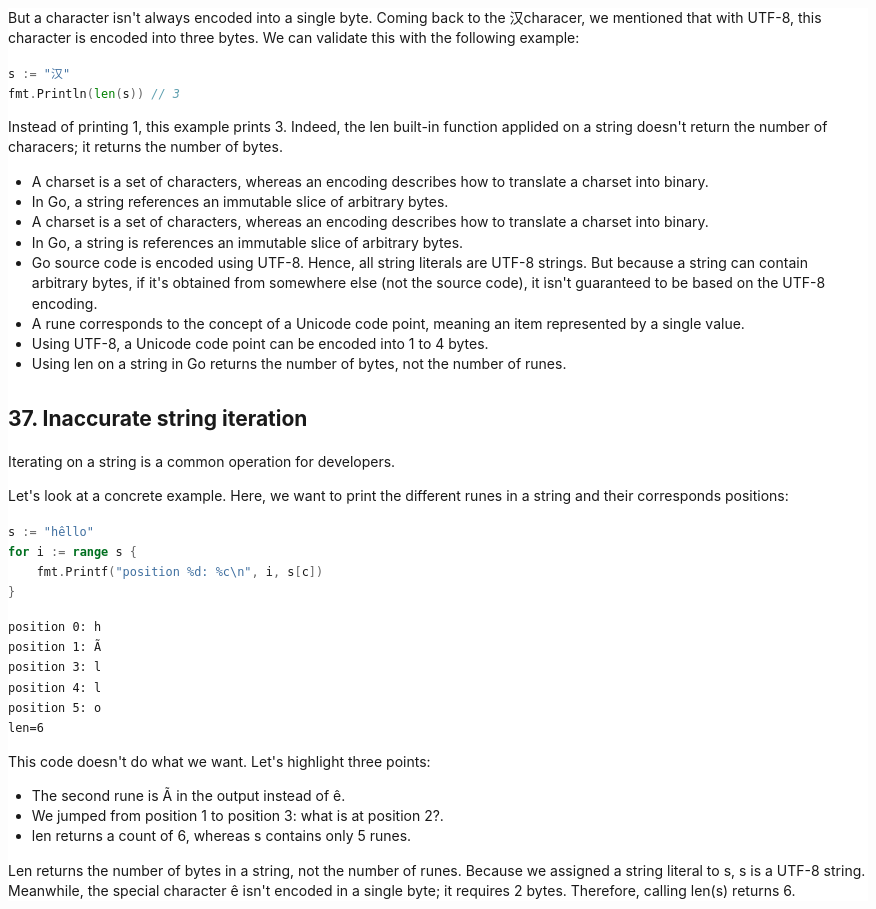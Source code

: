 But a character isn't always encoded into a single byte. Coming back to the 汉characer, we mentioned that with UTF-8, this character is encoded into three bytes. We can validate this with the following example:

```go
s := "汉"
fmt.Println(len(s)) // 3
```

Instead of printing 1, this example prints 3. Indeed, the len built-in function applided on a string doesn't return the number of characers; it returns the number of bytes.

- A charset is a set of characters, whereas an encoding describes how to translate a charset into binary.
- In Go, a string references an immutable slice of arbitrary bytes.
- A charset is a set of characters, whereas an encoding describes how to translate a charset into binary.
- In Go, a string is references an immutable slice of arbitrary bytes.
- Go source code is encoded using UTF-8. Hence, all string literals are UTF-8 strings. But because a string can contain arbitrary bytes, if it's obtained from somewhere else (not the source code), it isn't guaranteed to be based on the UTF-8 encoding.
- A rune corresponds to the concept of a Unicode code point, meaning an item represented by a single value.
- Using UTF-8, a Unicode code point can be encoded into 1 to 4 bytes.
- Using len on a string in Go returns the number of bytes, not the number of runes.

## 37. Inaccurate string iteration

Iterating on a string is a common operation for developers.

Let's look at a concrete example. Here, we want to print the different runes in a string and their corresponds positions:

```go
s := "hêllo"
for i := range s {
    fmt.Printf("position %d: %c\n", i, s[c])
}
```

```txt
position 0: h
position 1: Ã
position 3: l
position 4: l
position 5: o
len=6
```

This code doesn't do what we want. Let's highlight three points:

- The second rune is Ã in the output instead of ê.
- We jumped from position 1 to position 3: what is at position 2?.
- len returns a count of 6, whereas s contains only 5 runes.

Len returns the number of bytes in a string, not the number of runes. Because we assigned a string literal to s, s is a UTF-8 string. Meanwhile, the special character ê isn't encoded in a single byte; it requires 2 bytes. Therefore, calling len(s) returns 6.
